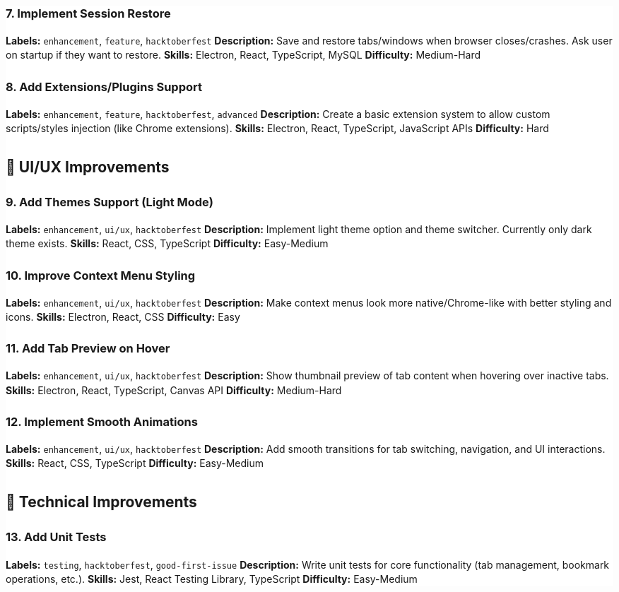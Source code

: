 ### 7. Implement Session Restore
**Labels:** `enhancement`, `feature`, `hacktoberfest`
**Description:** Save and restore tabs/windows when browser closes/crashes. Ask user on startup if they want to restore.
**Skills:** Electron, React, TypeScript, MySQL
**Difficulty:** Medium-Hard

### 8. Add Extensions/Plugins Support
**Labels:** `enhancement`, `feature`, `hacktoberfest`, `advanced`
**Description:** Create a basic extension system to allow custom scripts/styles injection (like Chrome extensions).
**Skills:** Electron, React, TypeScript, JavaScript APIs
**Difficulty:** Hard

## 🎨 UI/UX Improvements

### 9. Add Themes Support (Light Mode)
**Labels:** `enhancement`, `ui/ux`, `hacktoberfest`
**Description:** Implement light theme option and theme switcher. Currently only dark theme exists.
**Skills:** React, CSS, TypeScript
**Difficulty:** Easy-Medium

### 10. Improve Context Menu Styling
**Labels:** `enhancement`, `ui/ux`, `hacktoberfest`
**Description:** Make context menus look more native/Chrome-like with better styling and icons.
**Skills:** Electron, React, CSS
**Difficulty:** Easy

### 11. Add Tab Preview on Hover
**Labels:** `enhancement`, `ui/ux`, `hacktoberfest`
**Description:** Show thumbnail preview of tab content when hovering over inactive tabs.
**Skills:** Electron, React, TypeScript, Canvas API
**Difficulty:** Medium-Hard

### 12. Implement Smooth Animations
**Labels:** `enhancement`, `ui/ux`, `hacktoberfest`
**Description:** Add smooth transitions for tab switching, navigation, and UI interactions.
**Skills:** React, CSS, TypeScript
**Difficulty:** Easy-Medium

## 🔧 Technical Improvements

### 13. Add Unit Tests
**Labels:** `testing`, `hacktoberfest`, `good-first-issue`
**Description:** Write unit tests for core functionality (tab management, bookmark operations, etc.).
**Skills:** Jest, React Testing Library, TypeScript
**Difficulty:** Easy-Medium
